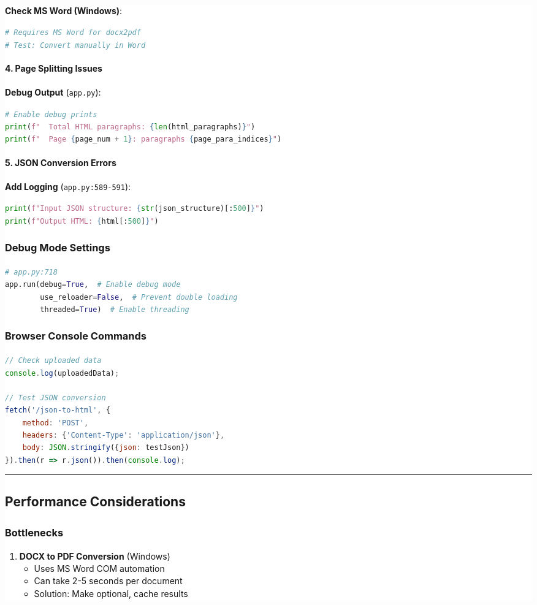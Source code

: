 **Check MS Word (Windows)**:
```python
# Requires MS Word for docx2pdf
# Test: Convert manually in Word
```

#### 4. Page Splitting Issues
**Debug Output** (`app.py`):
```python
# Enable debug prints
print(f"  Total HTML paragraphs: {len(html_paragraphs)}")
print(f"  Page {page_num + 1}: paragraphs {page_para_indices}")
```

#### 5. JSON Conversion Errors
**Add Logging** (`app.py:589-591`):
```python
print(f"Input JSON structure: {str(json_structure)[:500]}")
print(f"Output HTML: {html[:500]}")
```

### Debug Mode Settings
```python
# app.py:718
app.run(debug=True,  # Enable debug mode
        use_reloader=False,  # Prevent double loading
        threaded=True)  # Enable threading
```

### Browser Console Commands
```javascript
// Check uploaded data
console.log(uploadedData);

// Test JSON conversion
fetch('/json-to-html', {
    method: 'POST',
    headers: {'Content-Type': 'application/json'},
    body: JSON.stringify({json: testJson})
}).then(r => r.json()).then(console.log);
```

---

## Performance Considerations

### Bottlenecks

1. **DOCX to PDF Conversion** (Windows)
   - Uses MS Word COM automation
   - Can take 2-5 seconds per document
   - Solution: Make optional, cache results
